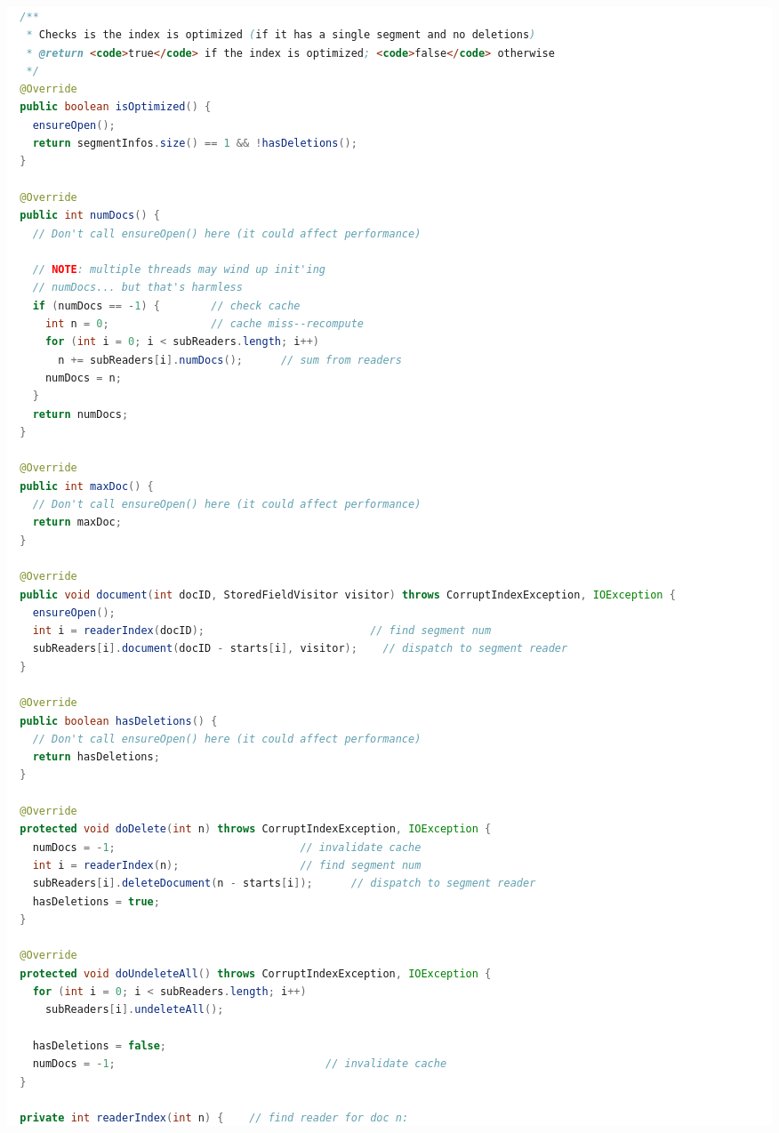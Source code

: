 ```java
  /**
   * Checks is the index is optimized (if it has a single segment and no deletions)
   * @return <code>true</code> if the index is optimized; <code>false</code> otherwise
   */
  @Override
  public boolean isOptimized() {
    ensureOpen();
    return segmentInfos.size() == 1 && !hasDeletions();
  }

  @Override
  public int numDocs() {
    // Don't call ensureOpen() here (it could affect performance)

    // NOTE: multiple threads may wind up init'ing
    // numDocs... but that's harmless
    if (numDocs == -1) {        // check cache
      int n = 0;                // cache miss--recompute
      for (int i = 0; i < subReaders.length; i++)
        n += subReaders[i].numDocs();      // sum from readers
      numDocs = n;
    }
    return numDocs;
  }

  @Override
  public int maxDoc() {
    // Don't call ensureOpen() here (it could affect performance)
    return maxDoc;
  }

  @Override
  public void document(int docID, StoredFieldVisitor visitor) throws CorruptIndexException, IOException {
    ensureOpen();
    int i = readerIndex(docID);                          // find segment num
    subReaders[i].document(docID - starts[i], visitor);    // dispatch to segment reader
  }

  @Override
  public boolean hasDeletions() {
    // Don't call ensureOpen() here (it could affect performance)
    return hasDeletions;
  }

  @Override
  protected void doDelete(int n) throws CorruptIndexException, IOException {
    numDocs = -1;                             // invalidate cache
    int i = readerIndex(n);                   // find segment num
    subReaders[i].deleteDocument(n - starts[i]);      // dispatch to segment reader
    hasDeletions = true;
  }

  @Override
  protected void doUndeleteAll() throws CorruptIndexException, IOException {
    for (int i = 0; i < subReaders.length; i++)
      subReaders[i].undeleteAll();

    hasDeletions = false;
    numDocs = -1;                                 // invalidate cache
  }

  private int readerIndex(int n) {    // find reader for doc n:
```